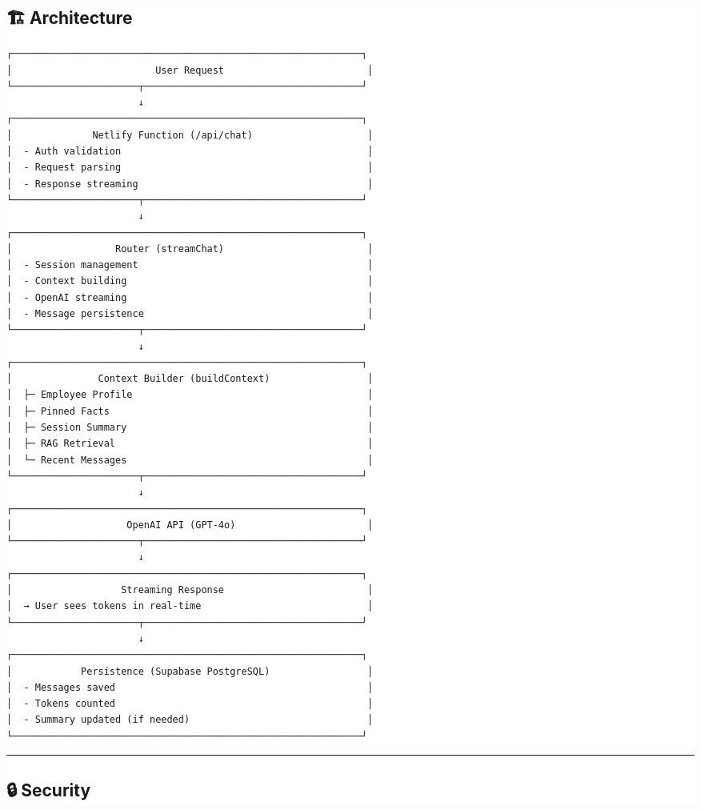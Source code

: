
## 🏗️ Architecture

```
┌─────────────────────────────────────────────────────────────┐
│                         User Request                         │
└──────────────────────┬──────────────────────────────────────┘
                       ↓
┌─────────────────────────────────────────────────────────────┐
│              Netlify Function (/api/chat)                    │
│  - Auth validation                                           │
│  - Request parsing                                           │
│  - Response streaming                                        │
└──────────────────────┬──────────────────────────────────────┘
                       ↓
┌─────────────────────────────────────────────────────────────┐
│                  Router (streamChat)                         │
│  - Session management                                        │
│  - Context building                                          │
│  - OpenAI streaming                                          │
│  - Message persistence                                       │
└──────────────────────┬──────────────────────────────────────┘
                       ↓
┌─────────────────────────────────────────────────────────────┐
│               Context Builder (buildContext)                 │
│  ├─ Employee Profile                                         │
│  ├─ Pinned Facts                                             │
│  ├─ Session Summary                                          │
│  ├─ RAG Retrieval                                            │
│  └─ Recent Messages                                          │
└──────────────────────┬──────────────────────────────────────┘
                       ↓
┌─────────────────────────────────────────────────────────────┐
│                    OpenAI API (GPT-4o)                       │
└──────────────────────┬──────────────────────────────────────┘
                       ↓
┌─────────────────────────────────────────────────────────────┐
│                   Streaming Response                         │
│  → User sees tokens in real-time                             │
└──────────────────────┬──────────────────────────────────────┘
                       ↓
┌─────────────────────────────────────────────────────────────┐
│            Persistence (Supabase PostgreSQL)                 │
│  - Messages saved                                            │
│  - Tokens counted                                            │
│  - Summary updated (if needed)                               │
└─────────────────────────────────────────────────────────────┘
```

---

## 🔒 Security
